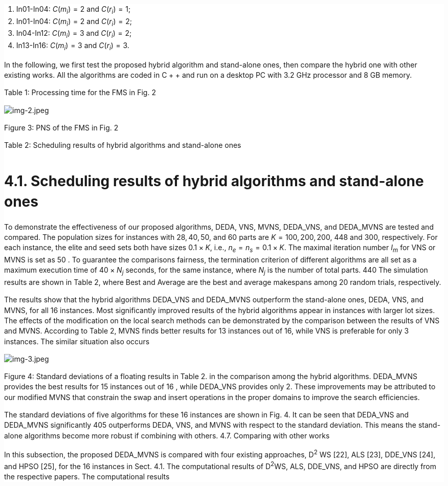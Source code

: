 1. In01-In04: $C\left(m_{i}\right)=2$ and $C\left(r_{i}\right)=1$;
2. In01-In04: $C\left(m_{i}\right)=2$ and $C\left(r_{i}\right)=2$;
3. In04-In12: $C\left(m_{i}\right)=3$ and $C\left(r_{i}\right)=2$;
4. In13-In16: $C\left(m_{i}\right)=3$ and $C\left(r_{i}\right)=3$.

In the following, we first test the proposed hybrid algorithm and stand-alone ones, then compare the hybrid one with other existing works. All the algorithms are coded in $\mathrm{C}++$ and run on a desktop PC with 3.2 GHz processor and 8 GB memory.

Table 1: Processing time for the FMS in Fig. 2

![img-2.jpeg](img-2.jpeg)

Figure 3: PNS of the FMS in Fig. 2

Table 2: Scheduling results of hybrid algorithms and stand-alone ones
# 4.1. Scheduling results of hybrid algorithms and stand-alone ones 

To demonstrate the effectiveness of our proposed algorithms, DEDA, VNS, MVNS, DEDA_VNS, and DEDA_MVNS are tested and compared. The population sizes for instances with $28,40,50$, and 60 parts are $K=100,200,200$, 448 and 300, respectively. For each instance, the elite and seed sets both have sizes $0.1 \times K$, i.e., $n_{e}=n_{s}=0.1 \times K$. The maximal iteration number $I_{m}$ for VNS or MVNS is set as 50 . To guarantee the comparisons fairness, the termination criterion of different algorithms are all set as a maximum execution time of $40 \times N_{j}$ seconds, for the same instance, where $N_{j}$ is the number of total parts.
440 The simulation results are shown in Table 2, where Best and Average are the best and average makespans among 20 random trials, respectively.

The results show that the hybrid algorithms DEDA_VNS and DEDA_MVNS outperform the stand-alone ones, DEDA, VNS, and MVNS, for all 16 instances. Most significantly improved results of the hybrid algorithms appear in instances with larger lot sizes. The effects of the modification on the local search methods can be demonstrated by the comparison between the results of VNS and MVNS. According to Table 2, MVNS finds better results for 13 instances out of 16, while VNS is preferable for only 3 instances. The similar situation also occurs

![img-3.jpeg](img-3.jpeg)

Figure 4: Standard deviations of a floating results in Table 2.
in the comparison among the hybrid algorithms. DEDA_MVNS provides the best results for 15 instances out of 16 , while DEDA_VNS provides only 2. These improvements may be attributed to our modified MVNS that constrain the swap and insert operations in the proper domains to improve the search efficiencies.

The standard deviations of five algorithms for these 16 instances are shown in Fig. 4. It can be seen that DEDA_VNS and DEDA_MVNS significantly 405 outperforms DEDA, VNS, and MVNS with respect to the standard deviation. This means the stand-alone algorithms become more robust if combining with others.
4.7. Comparing with other works

In this subsection, the proposed DEDA_MVNS is compared with four existing approaches, $\mathrm{D}^{2}$ WS [22], ALS [23], DDE_VNS [24], and HPSO [25], for the 16 instances in Sect. 4.1. The computational results of $\mathrm{D}^{2} \mathrm{WS}$, ALS, DDE_VNS, and HPSO are directly from the respective papers. The computational results


[^0]:    *Corresponding author
